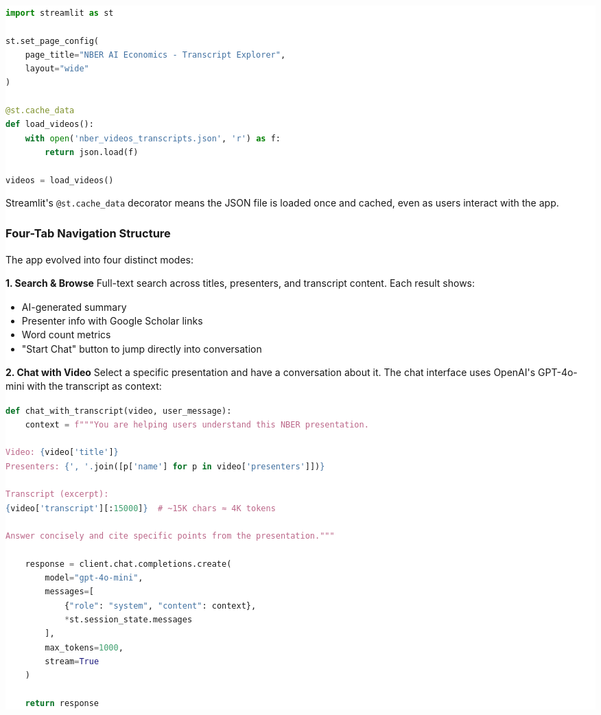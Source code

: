 ```python
import streamlit as st

st.set_page_config(
    page_title="NBER AI Economics - Transcript Explorer",
    layout="wide"
)

@st.cache_data
def load_videos():
    with open('nber_videos_transcripts.json', 'r') as f:
        return json.load(f)

videos = load_videos()
```

Streamlit's `@st.cache_data` decorator means the JSON file is loaded once and cached, even as users interact with the app.

### Four-Tab Navigation Structure

The app evolved into four distinct modes:

**1. Search & Browse**
Full-text search across titles, presenters, and transcript content. Each result shows:
- AI-generated summary
- Presenter info with Google Scholar links
- Word count metrics
- "Start Chat" button to jump directly into conversation

**2. Chat with Video**
Select a specific presentation and have a conversation about it. The chat interface uses OpenAI's GPT-4o-mini with the transcript as context:

```python
def chat_with_transcript(video, user_message):
    context = f"""You are helping users understand this NBER presentation.

Video: {video['title']}
Presenters: {', '.join([p['name'] for p in video['presenters']])}

Transcript (excerpt):
{video['transcript'][:15000]}  # ~15K chars ≈ 4K tokens

Answer concisely and cite specific points from the presentation."""

    response = client.chat.completions.create(
        model="gpt-4o-mini",
        messages=[
            {"role": "system", "content": context},
            *st.session_state.messages
        ],
        max_tokens=1000,
        stream=True
    )

    return response
```
